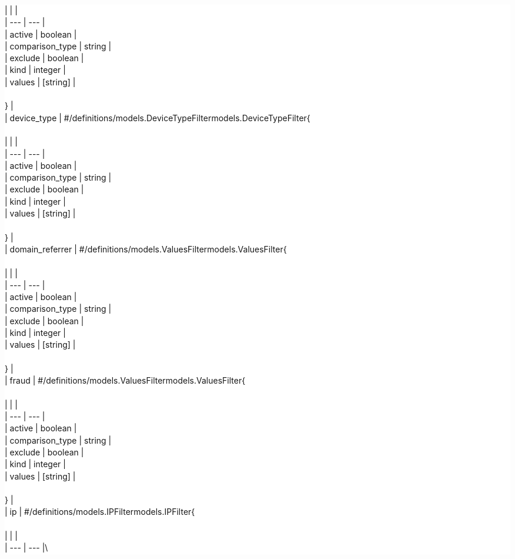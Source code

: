 |     |     |\
| --- | --- |\
| active | boolean |\
| comparison\_type | string |\
| exclude | boolean |\
| kind | integer |\
| values | \[string\] |\
\
} |\
| device\_type | #/definitions/models.DeviceTypeFiltermodels.DeviceTypeFilter{\
\
|     |     |\
| --- | --- |\
| active | boolean |\
| comparison\_type | string |\
| exclude | boolean |\
| kind | integer |\
| values | \[string\] |\
\
} |\
| domain\_referrer | #/definitions/models.ValuesFiltermodels.ValuesFilter{\
\
|     |     |\
| --- | --- |\
| active | boolean |\
| comparison\_type | string |\
| exclude | boolean |\
| kind | integer |\
| values | \[string\] |\
\
} |\
| fraud | #/definitions/models.ValuesFiltermodels.ValuesFilter{\
\
|     |     |\
| --- | --- |\
| active | boolean |\
| comparison\_type | string |\
| exclude | boolean |\
| kind | integer |\
| values | \[string\] |\
\
} |\
| ip | #/definitions/models.IPFiltermodels.IPFilter{\
\
|     |     |\
| --- | --- |\